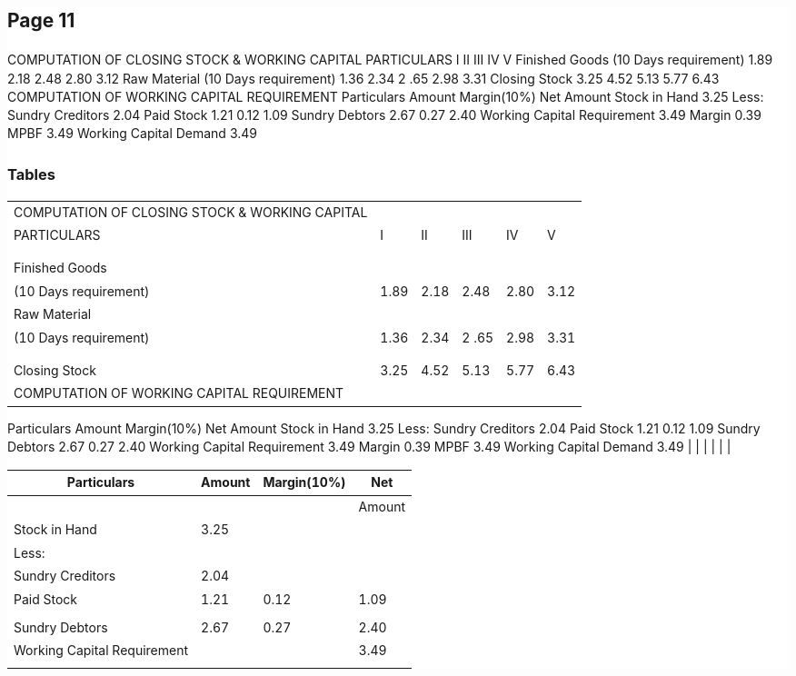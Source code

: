
## Page 11

COMPUTATION OF CLOSING STOCK & WORKING CAPITAL PARTICULARS I II III IV V Finished Goods (10 Days requirement) 1.89 2.18 2.48 2.80 3.12 Raw Material (10 Days requirement) 1.36 2.34 2 .65 2.98 3.31 Closing Stock 3.25 4.52 5.13 5.77 6.43 COMPUTATION OF WORKING CAPITAL REQUIREMENT Particulars Amount Margin(10%) Net Amount Stock in Hand 3.25 Less: Sundry Creditors 2.04 Paid Stock 1.21 0.12 1.09 Sundry Debtors 2.67 0.27 2.40 Working Capital Requirement 3.49 Margin 0.39 MPBF 3.49 Working Capital Demand 3.49

### Tables

|  |  |  |  |  |  |
|---|---|---|---|---|---|
| COMPUTATION OF CLOSING STOCK & WORKING CAPITAL |  |  |  |  |  |
| PARTICULARS | I | II | III | IV | V |
|  |  |  |  |  |  |
|  |  |  |  |  |  |
| Finished Goods |  |  |  |  |  |
| (10 Days requirement) | 1.89 | 2.18 | 2.48 | 2.80 | 3.12 |
| Raw Material |  |  |  |  |  |
| (10 Days requirement) | 1.36 | 2.34 | 2 .65 | 2.98 | 3.31 |
|  |  |  |  |  |  |
|  |  |  |  |  |  |
| Closing Stock | 3.25 | 4.52 | 5.13 | 5.77 | 6.43 |
| COMPUTATION OF WORKING CAPITAL REQUIREMENT
Particulars Amount Margin(10%) Net
Amount
Stock in Hand 3.25
Less:
Sundry Creditors 2.04
Paid Stock 1.21 0.12 1.09
Sundry Debtors 2.67 0.27 2.40
Working Capital Requirement 3.49
Margin 0.39
MPBF 3.49
Working Capital Demand 3.49 |  |  |  |  |  |

| Particulars | Amount | Margin(10%) | Net |
|---|---|---|---|
|  |  |  | Amount |
| Stock in Hand | 3.25 |  |  |
| Less: |  |  |  |
| Sundry Creditors | 2.04 |  |  |
| Paid Stock | 1.21 | 0.12 | 1.09 |
|  |  |  |  |
| Sundry Debtors | 2.67 | 0.27 | 2.40 |
| Working Capital Requirement |  |  | 3.49 |
|  |  |  |  |
